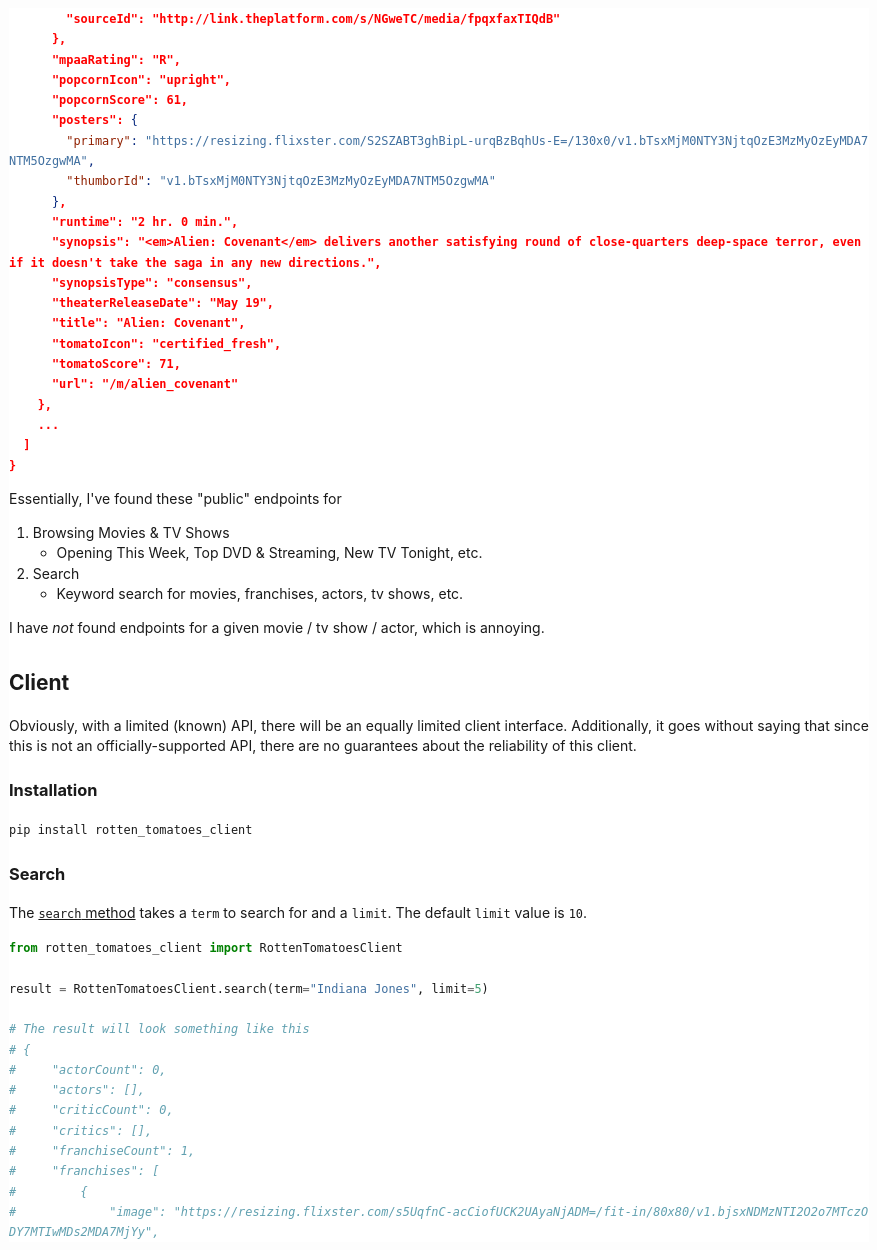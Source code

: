 ```json
        "sourceId": "http://link.theplatform.com/s/NGweTC/media/fpqxfaxTIQdB"
      },
      "mpaaRating": "R",
      "popcornIcon": "upright",
      "popcornScore": 61,
      "posters": {
        "primary": "https://resizing.flixster.com/S2SZABT3ghBipL-urqBzBqhUs-E=/130x0/v1.bTsxMjM0NTY3NjtqOzE3MzMyOzEyMDA7NTM5OzgwMA",
        "thumborId": "v1.bTsxMjM0NTY3NjtqOzE3MzMyOzEyMDA7NTM5OzgwMA"
      },
      "runtime": "2 hr. 0 min.",
      "synopsis": "<em>Alien: Covenant</em> delivers another satisfying round of close-quarters deep-space terror, even if it doesn't take the saga in any new directions.",
      "synopsisType": "consensus",
      "theaterReleaseDate": "May 19",
      "title": "Alien: Covenant",
      "tomatoIcon": "certified_fresh",
      "tomatoScore": 71,
      "url": "/m/alien_covenant"
    },
    ...
  ]
}
```

Essentially, I've found these "public" endpoints for
1. Browsing Movies & TV Shows
    * Opening This Week, Top DVD & Streaming, New TV Tonight, etc.
2. Search
    * Keyword search for movies, franchises, actors, tv shows, etc.

I have *not* found endpoints for a given movie / tv show / actor, which is annoying.

## Client

Obviously, with a limited (known) API, there will be an equally limited client interface.
Additionally, it goes without saying that since this is not an officially-supported API, there are no guarantees about the reliability of this client.

### Installation

`pip install rotten_tomatoes_client`

### Search

The [`search` method](https://github.com/jaebradley/rotten_tomatoes_client/blob/master/rotten_tomatoes_client/client.py#L15-L21) takes a `term` to search for and a `limit`. The default `limit` value is `10`.

```python
from rotten_tomatoes_client import RottenTomatoesClient

result = RottenTomatoesClient.search(term="Indiana Jones", limit=5)

# The result will look something like this
# {
#     "actorCount": 0,
#     "actors": [],
#     "criticCount": 0,
#     "critics": [],
#     "franchiseCount": 1,
#     "franchises": [
#         {
#             "image": "https://resizing.flixster.com/s5UqfnC-acCiofUCK2UAyaNjADM=/fit-in/80x80/v1.bjsxNDMzNTI2O2o7MTczODY7MTIwMDs2MDA7MjYy",
```